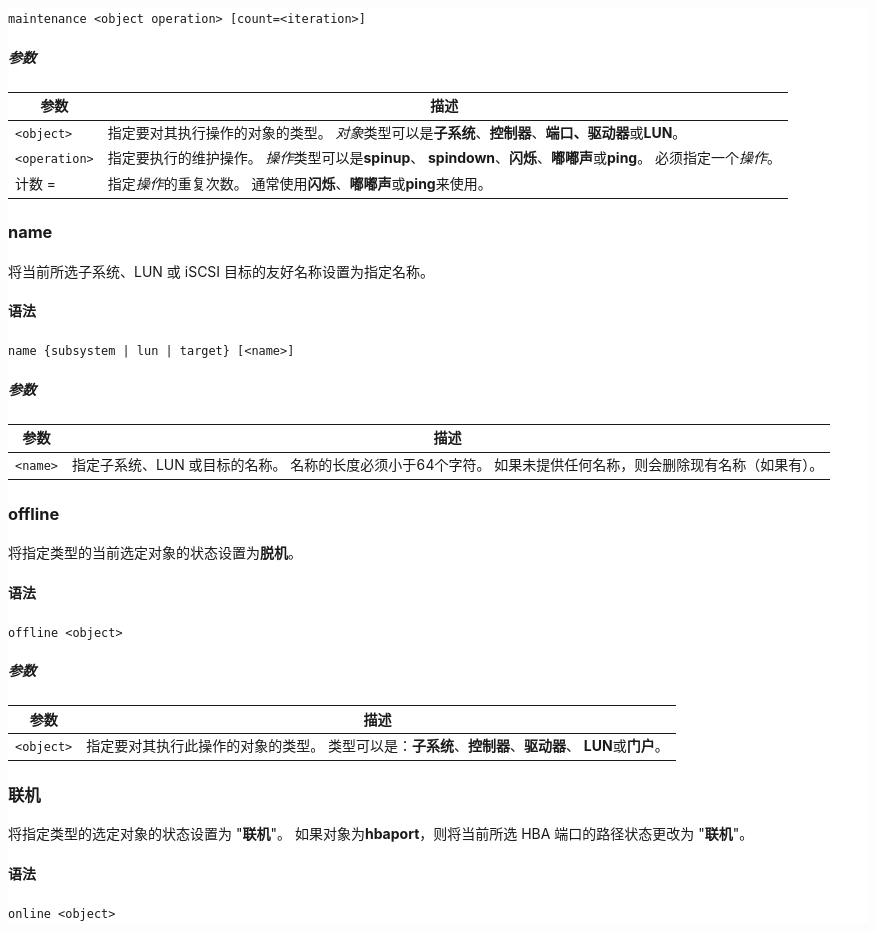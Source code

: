 ```
maintenance <object operation> [count=<iteration>]
```

##### <a name="parameters"></a>参数

| 参数 | 描述 |
| --------- | ----------- |
| `<object>` | 指定要对其执行操作的对象的类型。 *对象*类型可以是**子系统**、**控制器**、**端口、驱动器**或**LUN**。 |
| `<operation>` | 指定要执行的维护操作。 *操作*类型可以是**spinup**、 **spindown**、**闪烁**、**嘟嘟声**或**ping**。 必须指定一个*操作*。 |
| 计数 = | 指定*操作*的重复次数。 通常使用**闪烁**、**嘟嘟声**或**ping**来使用。 |

### <a name="name"></a>name

将当前所选子系统、LUN 或 iSCSI 目标的友好名称设置为指定名称。

#### <a name="syntax"></a>语法

```
name {subsystem | lun | target} [<name>]
```

##### <a name="parameter"></a>参数

| 参数 | 描述 |
| --------- | ----------- |
| `<name>` | 指定子系统、LUN 或目标的名称。 名称的长度必须小于64个字符。 如果未提供任何名称，则会删除现有名称（如果有）。 |

### <a name="offline"></a>offline

将指定类型的当前选定对象的状态设置为**脱机**。

#### <a name="syntax"></a>语法

```
offline <object>
```

##### <a name="parameter"></a>参数

| 参数 | 描述 |
| --------- | ----------- |
| `<object>` | 指定要对其执行此操作的对象的类型。 类型可以是：**子系统**、**控制器**、**驱动器**、 **LUN**或**门户**。 |

### <a name="online"></a>联机

将指定类型的选定对象的状态设置为 "**联机**"。 如果对象为**hbaport**，则将当前所选 HBA 端口的路径状态更改为 "**联机**"。

#### <a name="syntax"></a>语法

```
online <object>
```

